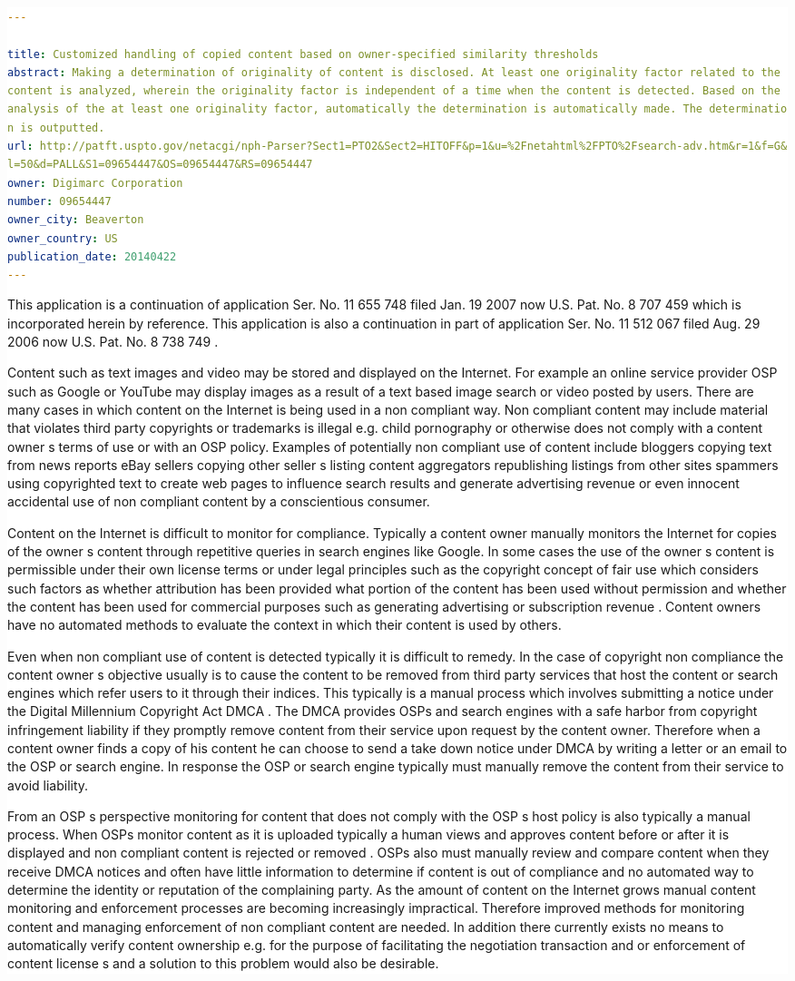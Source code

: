 ```yaml
---

title: Customized handling of copied content based on owner-specified similarity thresholds
abstract: Making a determination of originality of content is disclosed. At least one originality factor related to the content is analyzed, wherein the originality factor is independent of a time when the content is detected. Based on the analysis of the at least one originality factor, automatically the determination is automatically made. The determination is outputted.
url: http://patft.uspto.gov/netacgi/nph-Parser?Sect1=PTO2&Sect2=HITOFF&p=1&u=%2Fnetahtml%2FPTO%2Fsearch-adv.htm&r=1&f=G&l=50&d=PALL&S1=09654447&OS=09654447&RS=09654447
owner: Digimarc Corporation
number: 09654447
owner_city: Beaverton
owner_country: US
publication_date: 20140422
---
```

This application is a continuation of application Ser. No. 11 655 748 filed Jan. 19 2007 now U.S. Pat. No. 8 707 459 which is incorporated herein by reference. This application is also a continuation in part of application Ser. No. 11 512 067 filed Aug. 29 2006 now U.S. Pat. No. 8 738 749 .

Content such as text images and video may be stored and displayed on the Internet. For example an online service provider OSP such as Google or YouTube may display images as a result of a text based image search or video posted by users. There are many cases in which content on the Internet is being used in a non compliant way. Non compliant content may include material that violates third party copyrights or trademarks is illegal e.g. child pornography or otherwise does not comply with a content owner s terms of use or with an OSP policy. Examples of potentially non compliant use of content include bloggers copying text from news reports eBay sellers copying other seller s listing content aggregators republishing listings from other sites spammers using copyrighted text to create web pages to influence search results and generate advertising revenue or even innocent accidental use of non compliant content by a conscientious consumer.

Content on the Internet is difficult to monitor for compliance. Typically a content owner manually monitors the Internet for copies of the owner s content through repetitive queries in search engines like Google. In some cases the use of the owner s content is permissible under their own license terms or under legal principles such as the copyright concept of fair use which considers such factors as whether attribution has been provided what portion of the content has been used without permission and whether the content has been used for commercial purposes such as generating advertising or subscription revenue . Content owners have no automated methods to evaluate the context in which their content is used by others.

Even when non compliant use of content is detected typically it is difficult to remedy. In the case of copyright non compliance the content owner s objective usually is to cause the content to be removed from third party services that host the content or search engines which refer users to it through their indices. This typically is a manual process which involves submitting a notice under the Digital Millennium Copyright Act DMCA . The DMCA provides OSPs and search engines with a safe harbor from copyright infringement liability if they promptly remove content from their service upon request by the content owner. Therefore when a content owner finds a copy of his content he can choose to send a take down notice under DMCA by writing a letter or an email to the OSP or search engine. In response the OSP or search engine typically must manually remove the content from their service to avoid liability.

From an OSP s perspective monitoring for content that does not comply with the OSP s host policy is also typically a manual process. When OSPs monitor content as it is uploaded typically a human views and approves content before or after it is displayed and non compliant content is rejected or removed . OSPs also must manually review and compare content when they receive DMCA notices and often have little information to determine if content is out of compliance and no automated way to determine the identity or reputation of the complaining party. As the amount of content on the Internet grows manual content monitoring and enforcement processes are becoming increasingly impractical. Therefore improved methods for monitoring content and managing enforcement of non compliant content are needed. In addition there currently exists no means to automatically verify content ownership e.g. for the purpose of facilitating the negotiation transaction and or enforcement of content license s and a solution to this problem would also be desirable.
